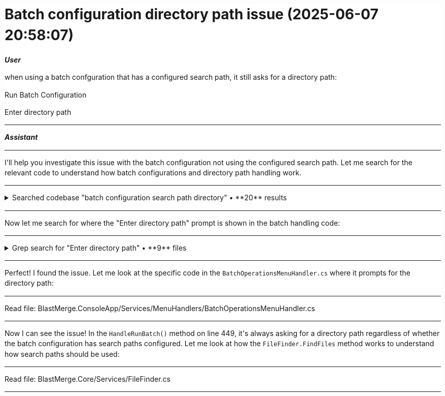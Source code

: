 

# Batch configuration directory path issue (2025-06-07 20:58:07)

_**User**_

when using a batch confguration that has a configured search path, it still asks for a directory path:

Run Batch Configuration

Enter directory path

---

_**Assistant**_



---

I'll help you investigate this issue with the batch configuration not using the configured search path. Let me search for the relevant code to understand how batch configurations and directory path handling work.

---

<details><summary>Searched codebase "batch configuration search path directory" • **20** results</summary></details>

---

Now let me search for where the "Enter directory path" prompt is shown in the batch handling code:

---

<details><summary>Grep search for "Enter directory path" • **9** files</summary></details>

---

Perfect! I found the issue. Let me look at the specific code in the `BatchOperationsMenuHandler.cs` where it prompts for the directory path:

---

Read file: BlastMerge.ConsoleApp/Services/MenuHandlers/BatchOperationsMenuHandler.cs

---

Now I can see the issue! In the `HandleRunBatch()` method on line 449, it's always asking for a directory path regardless of whether the batch configuration has search paths configured. Let me look at how the `FileFinder.FindFiles` method works to understand how search paths should be used:

---

Read file: BlastMerge.Core/Services/FileFinder.cs

---
